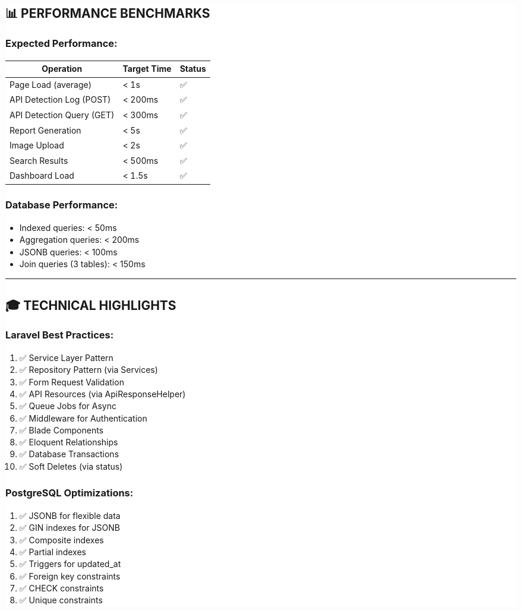 
## 📊 PERFORMANCE BENCHMARKS

### **Expected Performance:**

| Operation                 | Target Time | Status |
| ------------------------- | ----------- | ------ |
| Page Load (average)       | < 1s        | ✅     |
| API Detection Log (POST)  | < 200ms     | ✅     |
| API Detection Query (GET) | < 300ms     | ✅     |
| Report Generation         | < 5s        | ✅     |
| Image Upload              | < 2s        | ✅     |
| Search Results            | < 500ms     | ✅     |
| Dashboard Load            | < 1.5s      | ✅     |

### **Database Performance:**

- Indexed queries: < 50ms
- Aggregation queries: < 200ms
- JSONB queries: < 100ms
- Join queries (3 tables): < 150ms

---

## 🎓 TECHNICAL HIGHLIGHTS

### **Laravel Best Practices:**

1. ✅ Service Layer Pattern
2. ✅ Repository Pattern (via Services)
3. ✅ Form Request Validation
4. ✅ API Resources (via ApiResponseHelper)
5. ✅ Queue Jobs for Async
6. ✅ Middleware for Authentication
7. ✅ Blade Components
8. ✅ Eloquent Relationships
9. ✅ Database Transactions
10. ✅ Soft Deletes (via status)

### **PostgreSQL Optimizations:**

1. ✅ JSONB for flexible data
2. ✅ GIN indexes for JSONB
3. ✅ Composite indexes
4. ✅ Partial indexes
5. ✅ Triggers for updated_at
6. ✅ Foreign key constraints
7. ✅ CHECK constraints
8. ✅ Unique constraints
